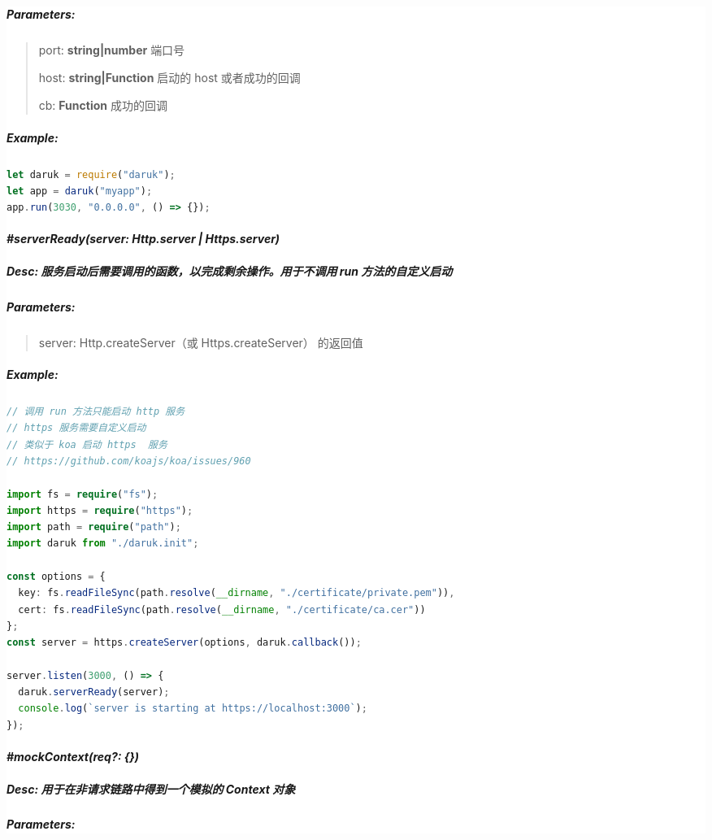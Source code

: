 ##### Parameters:

> port: **string|number** 端口号
>
> host: **string|Function** 启动的 host 或者成功的回调
>
> cb: **Function** 成功的回调

##### Example:

```typescript
let daruk = require("daruk");
let app = daruk("myapp");
app.run(3030, "0.0.0.0", () => {});
```

#### _#serverReady(server: Http.server | Https.server)_

##### Desc: 服务启动后需要调用的函数，以完成剩余操作。用于不调用 run 方法的自定义启动

##### Parameters:

> server: Http.createServer（或 Https.createServer） 的返回值

##### Example:

```typescript
// 调用 run 方法只能启动 http 服务
// https 服务需要自定义启动
// 类似于 koa 启动 https  服务
// https://github.com/koajs/koa/issues/960

import fs = require("fs");
import https = require("https");
import path = require("path");
import daruk from "./daruk.init";

const options = {
  key: fs.readFileSync(path.resolve(__dirname, "./certificate/private.pem")),
  cert: fs.readFileSync(path.resolve(__dirname, "./certificate/ca.cer"))
};
const server = https.createServer(options, daruk.callback());

server.listen(3000, () => {
  daruk.serverReady(server);
  console.log(`server is starting at https://localhost:3000`);
});
```

#### _#mockContext(req?: {})_

##### Desc: 用于在非请求链路中得到一个模拟的 Context 对象

##### Parameters:
